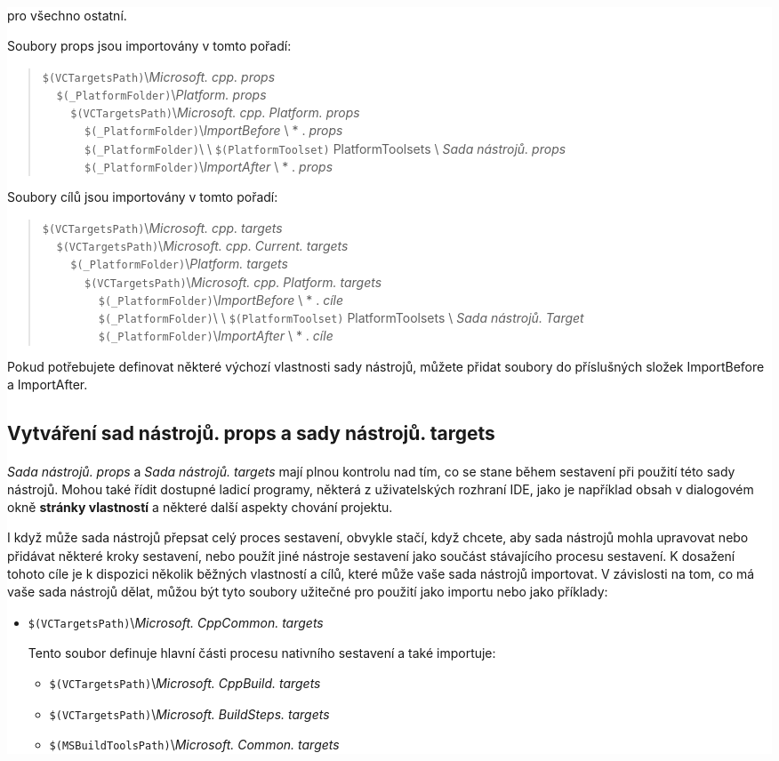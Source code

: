 pro všechno ostatní.

Soubory props jsou importovány v tomto pořadí:

> `$(VCTargetsPath)`\\*Microsoft. cpp. props* \
&nbsp;&nbsp;&nbsp;&nbsp;`$(_PlatformFolder)`\\*Platform. props* \
&nbsp;&nbsp;&nbsp;&nbsp;&nbsp;&nbsp;&nbsp;&nbsp;`$(VCTargetsPath)`\\*Microsoft. cpp. Platform. props* \
&nbsp;&nbsp;&nbsp;&nbsp;&nbsp;&nbsp;&nbsp;&nbsp;&nbsp;&nbsp;&nbsp;&nbsp;`$(_PlatformFolder)`\\*ImportBefore* \\ \* . *props* \
&nbsp;&nbsp;&nbsp;&nbsp;&nbsp;&nbsp;&nbsp;&nbsp;&nbsp;&nbsp;&nbsp;&nbsp;`$(_PlatformFolder)`\\ \\ `$(PlatformToolset)` PlatformToolsets \\ *Sada nástrojů. props* \
&nbsp;&nbsp;&nbsp;&nbsp;&nbsp;&nbsp;&nbsp;&nbsp;&nbsp;&nbsp;&nbsp;&nbsp;`$(_PlatformFolder)`\\*ImportAfter* \\ \* . *props*

Soubory cílů jsou importovány v tomto pořadí:

> `$(VCTargetsPath)`\\*Microsoft. cpp. targets* \
&nbsp;&nbsp;&nbsp;&nbsp;`$(VCTargetsPath)`\\*Microsoft. cpp. Current. targets* \
&nbsp;&nbsp;&nbsp;&nbsp;&nbsp;&nbsp;&nbsp;&nbsp;`$(_PlatformFolder)`\\*Platform. targets* \
&nbsp;&nbsp;&nbsp;&nbsp;&nbsp;&nbsp;&nbsp;&nbsp;&nbsp;&nbsp;&nbsp;&nbsp;`$(VCTargetsPath)`\\*Microsoft. cpp. Platform. targets* \
&nbsp;&nbsp;&nbsp;&nbsp;&nbsp;&nbsp;&nbsp;&nbsp;&nbsp;&nbsp;&nbsp;&nbsp;&nbsp;&nbsp;&nbsp;&nbsp;`$(_PlatformFolder)`\\*ImportBefore* \\ \* . *cíle* \
&nbsp;&nbsp;&nbsp;&nbsp;&nbsp;&nbsp;&nbsp;&nbsp;&nbsp;&nbsp;&nbsp;&nbsp;&nbsp;&nbsp;&nbsp;&nbsp;`$(_PlatformFolder)`\\ \\ `$(PlatformToolset)` PlatformToolsets \\ *Sada nástrojů. Target* \
&nbsp;&nbsp;&nbsp;&nbsp;&nbsp;&nbsp;&nbsp;&nbsp;&nbsp;&nbsp;&nbsp;&nbsp;&nbsp;&nbsp;&nbsp;&nbsp;`$(_PlatformFolder)`\\*ImportAfter* \\ \* . *cíle*

Pokud potřebujete definovat některé výchozí vlastnosti sady nástrojů, můžete přidat soubory do příslušných složek ImportBefore a ImportAfter.

## <a name="author-toolsetprops-and-toolsettargets-files"></a>Vytváření sad nástrojů. props a sady nástrojů. targets

*Sada nástrojů. props* a *Sada nástrojů. targets* mají plnou kontrolu nad tím, co se stane během sestavení při použití této sady nástrojů. Mohou také řídit dostupné ladicí programy, některá z uživatelských rozhraní IDE, jako je například obsah v dialogovém okně **stránky vlastností** a některé další aspekty chování projektu.

I když může sada nástrojů přepsat celý proces sestavení, obvykle stačí, když chcete, aby sada nástrojů mohla upravovat nebo přidávat některé kroky sestavení, nebo použít jiné nástroje sestavení jako součást stávajícího procesu sestavení. K dosažení tohoto cíle je k dispozici několik běžných vlastností a cílů, které může vaše sada nástrojů importovat. V závislosti na tom, co má vaše sada nástrojů dělat, můžou být tyto soubory užitečné pro použití jako importu nebo jako příklady:

- `$(VCTargetsPath)`\\*Microsoft. CppCommon. targets*

  Tento soubor definuje hlavní části procesu nativního sestavení a také importuje:

  - `$(VCTargetsPath)`\\*Microsoft. CppBuild. targets*

  - `$(VCTargetsPath)`\\*Microsoft. BuildSteps. targets*

  - `$(MSBuildToolsPath)`\\*Microsoft. Common. targets*
